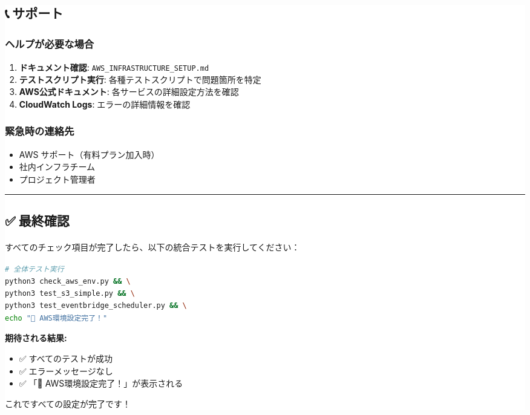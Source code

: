 
## 📞 サポート

### ヘルプが必要な場合

1. **ドキュメント確認**: `AWS_INFRASTRUCTURE_SETUP.md`
2. **テストスクリプト実行**: 各種テストスクリプトで問題箇所を特定
3. **AWS公式ドキュメント**: 各サービスの詳細設定方法を確認
4. **CloudWatch Logs**: エラーの詳細情報を確認

### 緊急時の連絡先

- AWS サポート（有料プラン加入時）
- 社内インフラチーム
- プロジェクト管理者

---

## ✅ 最終確認

すべてのチェック項目が完了したら、以下の統合テストを実行してください：

```bash
# 全体テスト実行
python3 check_aws_env.py && \
python3 test_s3_simple.py && \
python3 test_eventbridge_scheduler.py && \
echo "🎉 AWS環境設定完了！"
```

**期待される結果:**
- ✅ すべてのテストが成功
- ✅ エラーメッセージなし
- ✅ 「🎉 AWS環境設定完了！」が表示される

これですべての設定が完了です！